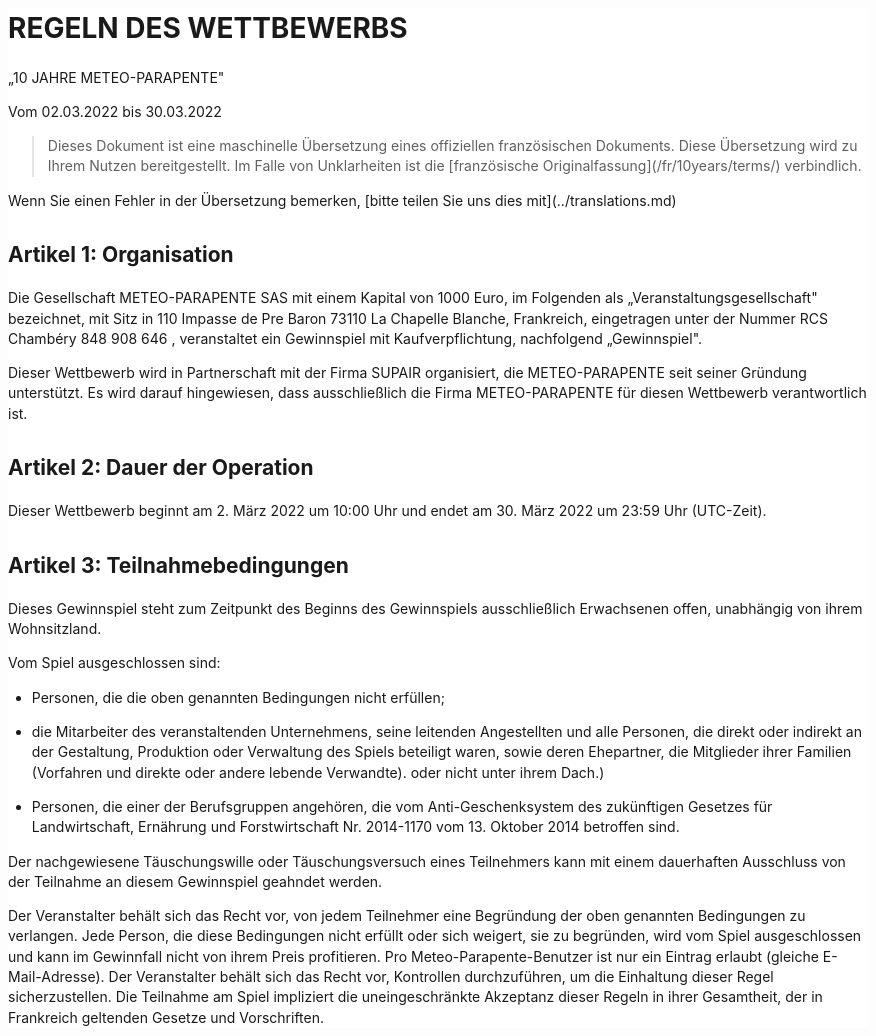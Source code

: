 REGELN DES WETTBEWERBS
======================

„10 JAHRE METEO-PARAPENTE"

Vom 02.03.2022 bis 30.03.2022

> <p>Dieses Dokument ist eine maschinelle Übersetzung eines offiziellen französischen Dokuments. Diese Übersetzung wird zu Ihrem Nutzen bereitgestellt. Im Falle von Unklarheiten ist die [französische Originalfassung](/fr/10years/terms/) verbindlich.</p>
<p>Wenn Sie einen Fehler in der Übersetzung bemerken, [bitte teilen Sie uns dies mit](../translations.md)</p>

Artikel 1: Organisation
-----------------------

Die Gesellschaft METEO-PARAPENTE SAS mit einem Kapital von 1000 Euro, im Folgenden als „Veranstaltungsgesellschaft" bezeichnet, mit Sitz in 110 Impasse de Pre Baron 73110 La Chapelle Blanche, Frankreich, eingetragen unter der Nummer RCS Chambéry 848 908 646 , veranstaltet ein Gewinnspiel mit Kaufverpflichtung, nachfolgend „Gewinnspiel".

Dieser Wettbewerb wird in Partnerschaft mit der Firma SUPAIR organisiert, die METEO-PARAPENTE seit seiner Gründung unterstützt. Es wird darauf hingewiesen, dass ausschließlich die Firma METEO-PARAPENTE für diesen Wettbewerb verantwortlich ist.

Artikel 2: Dauer der Operation
------------------------------

Dieser Wettbewerb beginnt am 2. März 2022 um 10:00 Uhr und endet am 30. März 2022 um 23:59 Uhr (UTC-Zeit).

Artikel 3: Teilnahmebedingungen
-------------------------------

Dieses Gewinnspiel steht zum Zeitpunkt des Beginns des Gewinnspiels ausschließlich Erwachsenen offen, unabhängig von ihrem Wohnsitzland.

Vom Spiel ausgeschlossen sind:

-   Personen, die die oben genannten Bedingungen nicht erfüllen;

-   die Mitarbeiter des veranstaltenden Unternehmens, seine leitenden Angestellten und alle Personen, die direkt oder indirekt an der Gestaltung, Produktion oder Verwaltung des Spiels beteiligt waren, sowie deren Ehepartner, die Mitglieder ihrer Familien (Vorfahren und direkte oder andere lebende Verwandte). oder nicht unter ihrem Dach.)

-   Personen, die einer der Berufsgruppen angehören, die vom Anti-Geschenksystem des zukünftigen Gesetzes für Landwirtschaft, Ernährung und Forstwirtschaft Nr. 2014-1170 vom 13. Oktober 2014 betroffen sind.

Der nachgewiesene Täuschungswille oder Täuschungsversuch eines Teilnehmers kann mit einem dauerhaften Ausschluss von der Teilnahme an diesem Gewinnspiel geahndet werden.

Der Veranstalter behält sich das Recht vor, von jedem Teilnehmer eine Begründung der oben genannten Bedingungen zu verlangen. Jede Person, die diese Bedingungen nicht erfüllt oder sich weigert, sie zu begründen, wird vom Spiel ausgeschlossen und kann im Gewinnfall nicht von ihrem Preis profitieren. Pro Meteo-Parapente-Benutzer ist nur ein Eintrag erlaubt (gleiche E-Mail-Adresse). Der Veranstalter behält sich das Recht vor, Kontrollen durchzuführen, um die Einhaltung dieser Regel sicherzustellen. Die Teilnahme am Spiel impliziert die uneingeschränkte Akzeptanz dieser Regeln in ihrer Gesamtheit, der in Frankreich geltenden Gesetze und Vorschriften.
